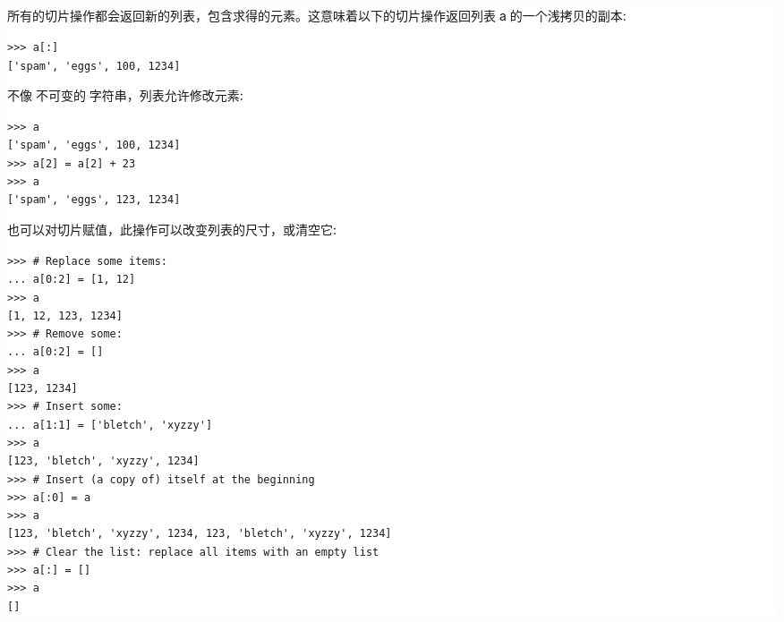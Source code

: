 




所有的切片操作都会返回新的列表，包含求得的元素。这意味着以下的切片操作返回列表 a 的一个浅拷贝的副本:




```
>>> a[:]
['spam', 'eggs', 100, 1234]

```






不像 不可变的 字符串，列表允许修改元素:




```
>>> a
['spam', 'eggs', 100, 1234]
>>> a[2] = a[2] + 23
>>> a
['spam', 'eggs', 123, 1234]

```






也可以对切片赋值，此操作可以改变列表的尺寸，或清空它:




```
>>> # Replace some items:
... a[0:2] = [1, 12]
>>> a
[1, 12, 123, 1234]
>>> # Remove some:
... a[0:2] = []
>>> a
[123, 1234]
>>> # Insert some:
... a[1:1] = ['bletch', 'xyzzy']
>>> a
[123, 'bletch', 'xyzzy', 1234]
>>> # Insert (a copy of) itself at the beginning
>>> a[:0] = a
>>> a
[123, 'bletch', 'xyzzy', 1234, 123, 'bletch', 'xyzzy', 1234]
>>> # Clear the list: replace all items with an empty list
>>> a[:] = []
>>> a
[]

```
